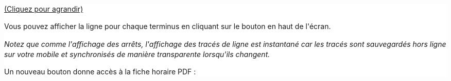 <a href="/public/images/appli-tisseo-v2/trace-de-ligne.png" class="click">(Cliquez pour agrandir)</a>
</div>

Vous pouvez afficher la ligne pour chaque terminus en cliquant sur le bouton en haut de l'écran.

_Notez que comme l'affichage des arrêts, l'affichage des tracés de ligne est instantané car les tracés sont sauvegardés hors ligne sur votre mobile et synchronisés de manière transparente lorsqu'ils changent._

Un nouveau bouton donne accès à la fiche horaire PDF :

<div class="screenshot">
<a href="/public/images/appli-tisseo-v2/fh-pdf.pngg">